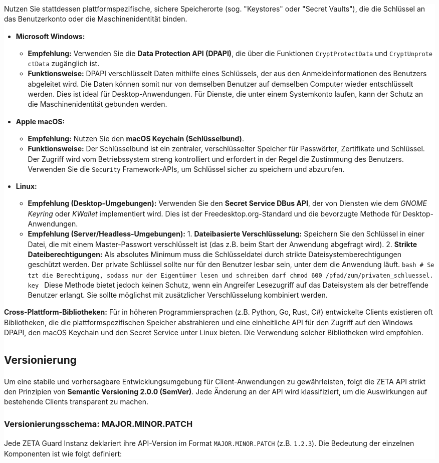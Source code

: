Nutzen Sie stattdessen plattformspezifische, sichere Speicherorte (sog. "Keystores" oder "Secret Vaults"), die die Schlüssel an das Benutzerkonto oder die Maschinenidentität binden.

- **Microsoft Windows:**
  - **Empfehlung:** Verwenden Sie die **Data Protection API (DPAPI)**, die über die Funktionen `CryptProtectData` und `CryptUnprotectData` zugänglich ist.
  - **Funktionsweise:** DPAPI verschlüsselt Daten mithilfe eines Schlüssels, der aus den Anmeldeinformationen des Benutzers abgeleitet wird. Die Daten können somit nur von demselben Benutzer auf demselben Computer wieder entschlüsselt werden. Dies ist ideal für Desktop-Anwendungen. Für Dienste, die unter einem Systemkonto laufen, kann der Schutz an die Maschinenidentität gebunden werden.

- **Apple macOS:**
  - **Empfehlung:** Nutzen Sie den **macOS Keychain (Schlüsselbund)**.
  - **Funktionsweise:** Der Schlüsselbund ist ein zentraler, verschlüsselter Speicher für Passwörter, Zertifikate und Schlüssel. Der Zugriff wird vom Betriebssystem streng kontrolliert und erfordert in der Regel die Zustimmung des Benutzers. Verwenden Sie die `Security` Framework-APIs, um Schlüssel sicher zu speichern und abzurufen.

- **Linux:**
  - **Empfehlung (Desktop-Umgebungen):** Verwenden Sie den **Secret Service DBus API**, der von Diensten wie dem _GNOME Keyring_ oder _KWallet_ implementiert wird. Dies ist der Freedesktop.org-Standard und die bevorzugte Methode für Desktop-Anwendungen.
  - **Empfehlung (Server/Headless-Umgebungen):**
        1. **Dateibasierte Verschlüsselung:** Speichern Sie den Schlüssel in einer Datei, die mit einem Master-Passwort verschlüsselt ist (das z.B. beim Start der Anwendung abgefragt wird).
        2. **Strikte Dateiberechtigungen:** Als absolutes Minimum muss die Schlüsseldatei durch strikte Dateisystemberechtigungen geschützt werden. Der private Schlüssel sollte nur für den Benutzer lesbar sein, unter dem die Anwendung läuft.
            ```bash
            # Setzt die Berechtigung, sodass nur der Eigentümer lesen und schreiben darf
            chmod 600 /pfad/zum/privaten_schluessel.key
            ```
        Diese Methode bietet jedoch keinen Schutz, wenn ein Angreifer Lesezugriff auf das Dateisystem als der betreffende Benutzer erlangt. Sie sollte möglichst mit zusätzlicher Verschlüsselung kombiniert werden.

**Cross-Plattform-Bibliotheken:** Für in höheren Programmiersprachen (z.B. Python, Go, Rust, C#) entwickelte Clients existieren oft Bibliotheken, die die plattformspezifischen Speicher abstrahieren und eine einheitliche API für den Zugriff auf den Windows DPAPI, den macOS Keychain und den Secret Service unter Linux bieten. Die Verwendung solcher Bibliotheken wird empfohlen.

## Versionierung

Um eine stabile und vorhersagbare Entwicklungsumgebung für Client-Anwendungen zu gewährleisten, folgt die ZETA API strikt den Prinzipien von **Semantic Versioning 2.0.0 (SemVer)**. Jede Änderung an der API wird klassifiziert, um die Auswirkungen auf bestehende Clients transparent zu machen.

### Versionierungsschema: MAJOR.MINOR.PATCH

Jede ZETA Guard Instanz deklariert ihre API-Version im Format `MAJOR.MINOR.PATCH` (z.B. `1.2.3`). Die Bedeutung der einzelnen Komponenten ist wie folgt definiert:
